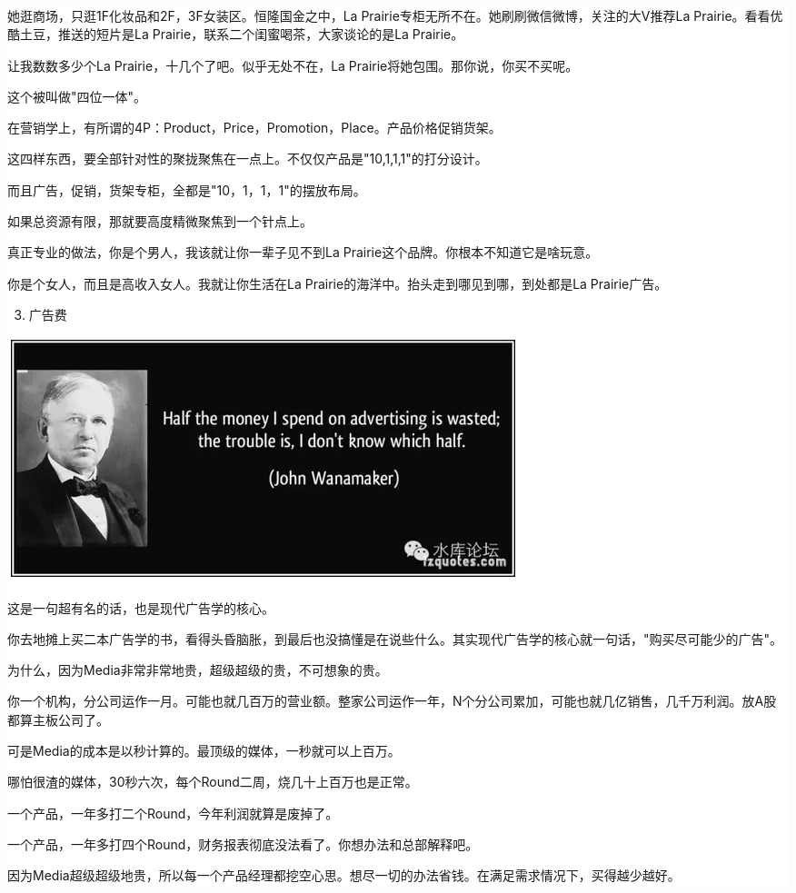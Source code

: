 她逛商场，只逛1F化妆品和2F，3F女装区。恒隆国金之中，La
Prairie专柜无所不在。她刷刷微信微博，关注的大V推荐La
Prairie。看看优酷土豆，推送的短片是La
Prairie，联系二个闺蜜喝茶，大家谈论的是La Prairie。

让我数数多少个La Prairie，十几个了吧。似乎无处不在，La
Prairie将她包围。那你说，你买不买呢。

这个被叫做"四位一体"。

在营销学上，有所谓的4P：Product，Price，Promotion，Place。产品价格促销货架。

这四样东西，要全部针对性的聚拢聚焦在一点上。不仅仅产品是"10,1,1,1"的打分设计。

而且广告，促销，货架专柜，全都是"10，1，1，1"的摆放布局。

如果总资源有限，那就要高度精微聚焦到一个针点上。

真正专业的做法，你是个男人，我该就让你一辈子见不到La
Prairie这个品牌。你根本不知道它是啥玩意。

你是个女人，而且是高收入女人。我就让你生活在La
Prairie的海洋中。抬头走到哪见到哪，到处都是La Prairie广告。

3.  广告费

![](../img/220/media/image2.png)


这是一句超有名的话，也是现代广告学的核心。

你去地摊上买二本广告学的书，看得头昏脑胀，到最后也没搞懂是在说些什么。其实现代广告学的核心就一句话，"购买尽可能少的广告"。

为什么，因为Media非常非常地贵，超级超级的贵，不可想象的贵。

你一个机构，分公司运作一月。可能也就几百万的营业额。整家公司运作一年，N个分公司累加，可能也就几亿销售，几千万利润。放A股都算主板公司了。

可是Media的成本是以秒计算的。最顶级的媒体，一秒就可以上百万。

哪怕很渣的媒体，30秒六次，每个Round二周，烧几十上百万也是正常。

一个产品，一年多打二个Round，今年利润就算是废掉了。

一个产品，一年多打四个Round，财务报表彻底没法看了。你想办法和总部解释吧。

因为Media超级超级地贵，所以每一个产品经理都挖空心思。想尽一切的办法省钱。在满足需求情况下，买得越少越好。
